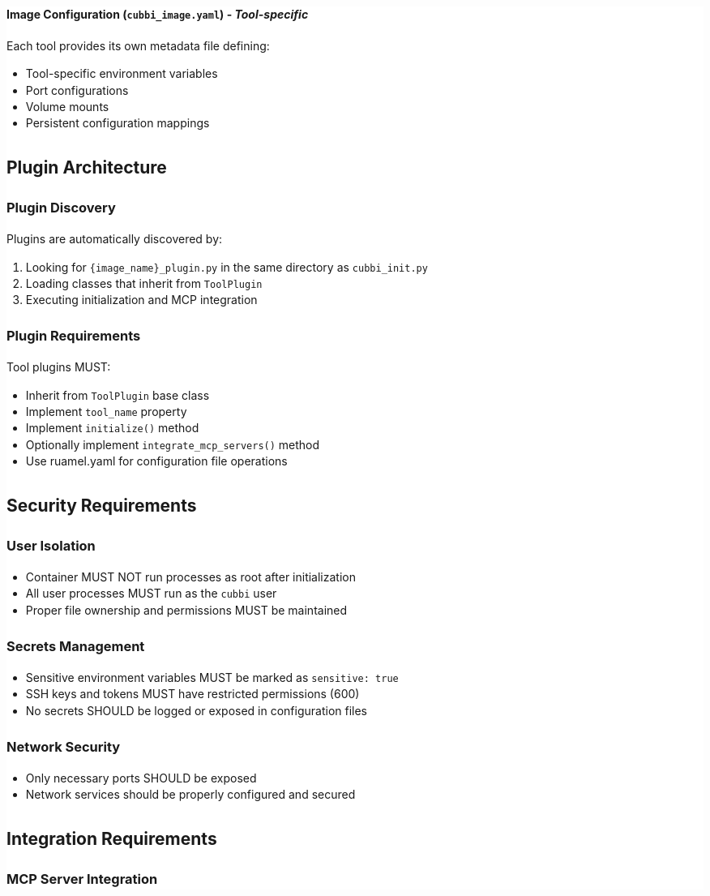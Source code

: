 #### Image Configuration (`cubbi_image.yaml`) - *Tool-specific*

Each tool provides its own metadata file defining:
- Tool-specific environment variables
- Port configurations
- Volume mounts
- Persistent configuration mappings

## Plugin Architecture

### Plugin Discovery

Plugins are automatically discovered by:

1. Looking for `{image_name}_plugin.py` in the same directory as `cubbi_init.py`
2. Loading classes that inherit from `ToolPlugin`
3. Executing initialization and MCP integration

### Plugin Requirements

Tool plugins MUST:
- Inherit from `ToolPlugin` base class
- Implement `tool_name` property
- Implement `initialize()` method
- Optionally implement `integrate_mcp_servers()` method
- Use ruamel.yaml for configuration file operations

## Security Requirements

### User Isolation

- Container MUST NOT run processes as root after initialization
- All user processes MUST run as the `cubbi` user
- Proper file ownership and permissions MUST be maintained

### Secrets Management

- Sensitive environment variables MUST be marked as `sensitive: true`
- SSH keys and tokens MUST have restricted permissions (600)
- No secrets SHOULD be logged or exposed in configuration files

### Network Security

- Only necessary ports SHOULD be exposed
- Network services should be properly configured and secured

## Integration Requirements

### MCP Server Integration
